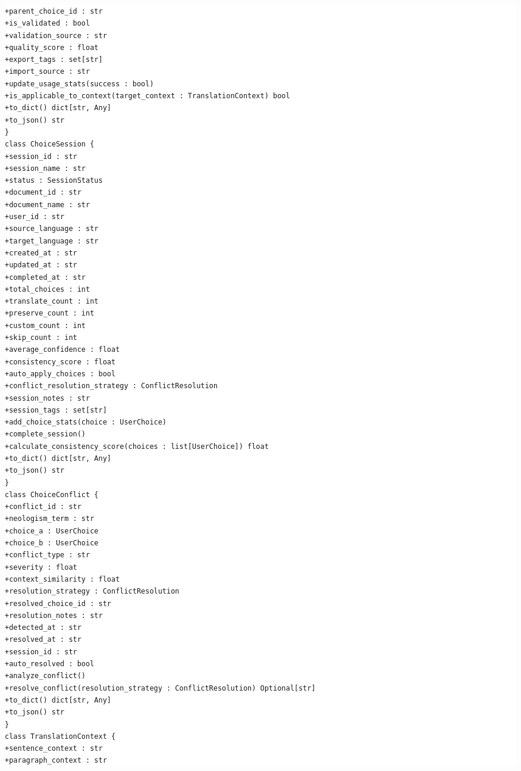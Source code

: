 ```mermaid
+parent_choice_id : str
+is_validated : bool
+validation_source : str
+quality_score : float
+export_tags : set[str]
+import_source : str
+update_usage_stats(success : bool)
+is_applicable_to_context(target_context : TranslationContext) bool
+to_dict() dict[str, Any]
+to_json() str
}
class ChoiceSession {
+session_id : str
+session_name : str
+status : SessionStatus
+document_id : str
+document_name : str
+user_id : str
+source_language : str
+target_language : str
+created_at : str
+updated_at : str
+completed_at : str
+total_choices : int
+translate_count : int
+preserve_count : int
+custom_count : int
+skip_count : int
+average_confidence : float
+consistency_score : float
+auto_apply_choices : bool
+conflict_resolution_strategy : ConflictResolution
+session_notes : str
+session_tags : set[str]
+add_choice_stats(choice : UserChoice)
+complete_session()
+calculate_consistency_score(choices : list[UserChoice]) float
+to_dict() dict[str, Any]
+to_json() str
}
class ChoiceConflict {
+conflict_id : str
+neologism_term : str
+choice_a : UserChoice
+choice_b : UserChoice
+conflict_type : str
+severity : float
+context_similarity : float
+resolution_strategy : ConflictResolution
+resolved_choice_id : str
+resolution_notes : str
+detected_at : str
+resolved_at : str
+session_id : str
+auto_resolved : bool
+analyze_conflict()
+resolve_conflict(resolution_strategy : ConflictResolution) Optional[str]
+to_dict() dict[str, Any]
+to_json() str
}
class TranslationContext {
+sentence_context : str
+paragraph_context : str
```